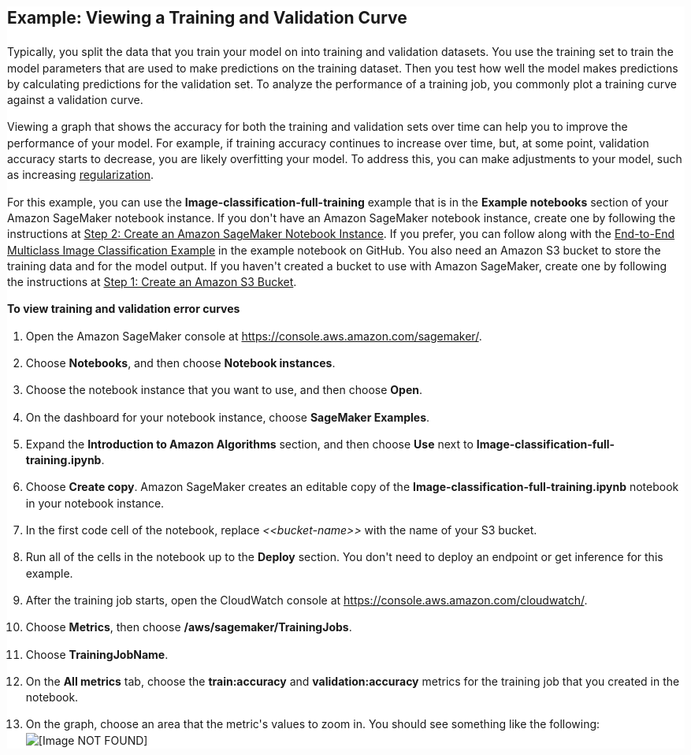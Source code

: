 ## Example: Viewing a Training and Validation Curve<a name="train-valid-curve"></a>

Typically, you split the data that you train your model on into training and validation datasets\. You use the training set to train the model parameters that are used to make predictions on the training dataset\. Then you test how well the model makes predictions by calculating predictions for the validation set\. To analyze the performance of a training job, you commonly plot a training curve against a validation curve\. 

Viewing a graph that shows the accuracy for both the training and validation sets over time can help you to improve the performance of your model\. For example, if training accuracy continues to increase over time, but, at some point, validation accuracy starts to decrease, you are likely overfitting your model\. To address this, you can make adjustments to your model, such as increasing [regularization](https://docs.aws.amazon.com/general/latest/gr/glos-chap.html#regularization)\.

For this example, you can use the **Image\-classification\-full\-training** example that is in the **Example notebooks** section of your Amazon SageMaker notebook instance\. If you don't have an Amazon SageMaker notebook instance, create one by following the instructions at [Step 2: Create an Amazon SageMaker Notebook Instance](gs-setup-working-env.md)\. If you prefer, you can follow along with the [End\-to\-End Multiclass Image Classification Example](https://github.com/awslabs/amazon-sagemaker-examples/blob/master/introduction_to_amazon_algorithms/imageclassification_caltech/Image-classification-fulltraining.ipynb) in the example notebook on GitHub\. You also need an Amazon S3 bucket to store the training data and for the model output\. If you haven't created a bucket to use with Amazon SageMaker, create one by following the instructions at [Step 1: Create an Amazon S3 Bucket](gs-config-permissions.md)\.

**To view training and validation error curves**

1. Open the Amazon SageMaker console at [https://console\.aws\.amazon\.com/sagemaker/](https://console.aws.amazon.com/sagemaker/)\.

1. Choose **Notebooks**, and then choose **Notebook instances**\.

1. Choose the notebook instance that you want to use, and then choose **Open**\.

1. On the dashboard for your notebook instance, choose **SageMaker Examples**\.

1. Expand the **Introduction to Amazon Algorithms** section, and then choose **Use** next to **Image\-classification\-full\-training\.ipynb**\.

1. Choose **Create copy**\. Amazon SageMaker creates an editable copy of the **Image\-classification\-full\-training\.ipynb** notebook in your notebook instance\.

1. In the first code cell of the notebook, replace *<<bucket\-name>>* with the name of your S3 bucket\.

1. Run all of the cells in the notebook up to the **Deploy** section\. You don't need to deploy an endpoint or get inference for this example\.

1. After the training job starts, open the CloudWatch console at [https://console\.aws\.amazon\.com/cloudwatch/](https://console.aws.amazon.com/cloudwatch/)\.

1. Choose **Metrics**, then choose **/aws/sagemaker/TrainingJobs**\.

1. Choose **TrainingJobName**\.

1. On the **All metrics** tab, choose the **train:accuracy** and **validation:accuracy** metrics for the training job that you created in the notebook\.

1. On the graph, choose an area that the metric's values to zoom in\. You should see something like the following:  
![\[Image NOT FOUND\]](http://docs.aws.amazon.com/sagemaker/latest/dg/images/train-valid-acc.png)